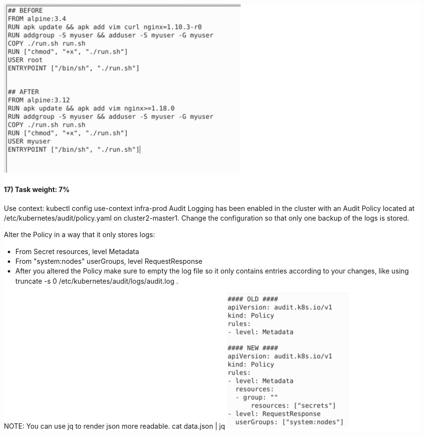 ![img_19.png](img_19.png)

```yaml

```

#### 17) Task weight: 7%
Use context: kubectl config use-context infra-prod
Audit Logging has been enabled in the cluster with an Audit Policy located at /etc/kubernetes/audit/policy.yaml on cluster2-master1.
Change the configuration so that only one backup of the logs is stored.

Alter the Policy in a way that it only stores logs:
- From Secret resources, level Metadata
- From "system:nodes" userGroups, level RequestResponse
- After you altered the Policy make sure to empty the log file so it only contains entries according to your changes, like using truncate -s 0 /etc/kubernetes/audit/logs/audit.log .

NOTE: You can use jq to render json more readable. cat data.json | jq
![img_20.png](img_20.png)
```yaml

```
